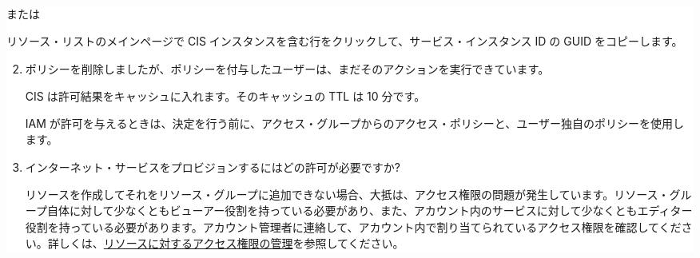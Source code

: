   または
   
   リソース・リストのメインページで CIS インスタンスを含む行をクリックして、サービス・インスタンス ID の GUID をコピーします。

2. ポリシーを削除しましたが、ポリシーを付与したユーザーは、まだそのアクションを実行できています。

   CIS は許可結果をキャッシュに入れます。そのキャッシュの TTL は 10 分です。  
   
   IAM が許可を与えるときは、決定を行う前に、アクセス・グループからのアクセス・ポリシーと、ユーザー独自のポリシーを使用します。

3. インターネット・サービスをプロビジョンするにはどの許可が必要ですか?

   リソースを作成してそれをリソース・グループに追加できない場合、大抵は、アクセス権限の問題が発生しています。リソース・グループ自体に対して少なくともビューアー役割を持っている必要があり、また、アカウント内のサービスに対して少なくともエディター役割を持っている必要があります。アカウント管理者に連絡して、アカウント内で割り当てられているアクセス権限を確認してください。詳しくは、[リソースに対するアクセス権限の管理](/docs/iam?topic=iam-iammanidaccser)を参照してください。
   
 
